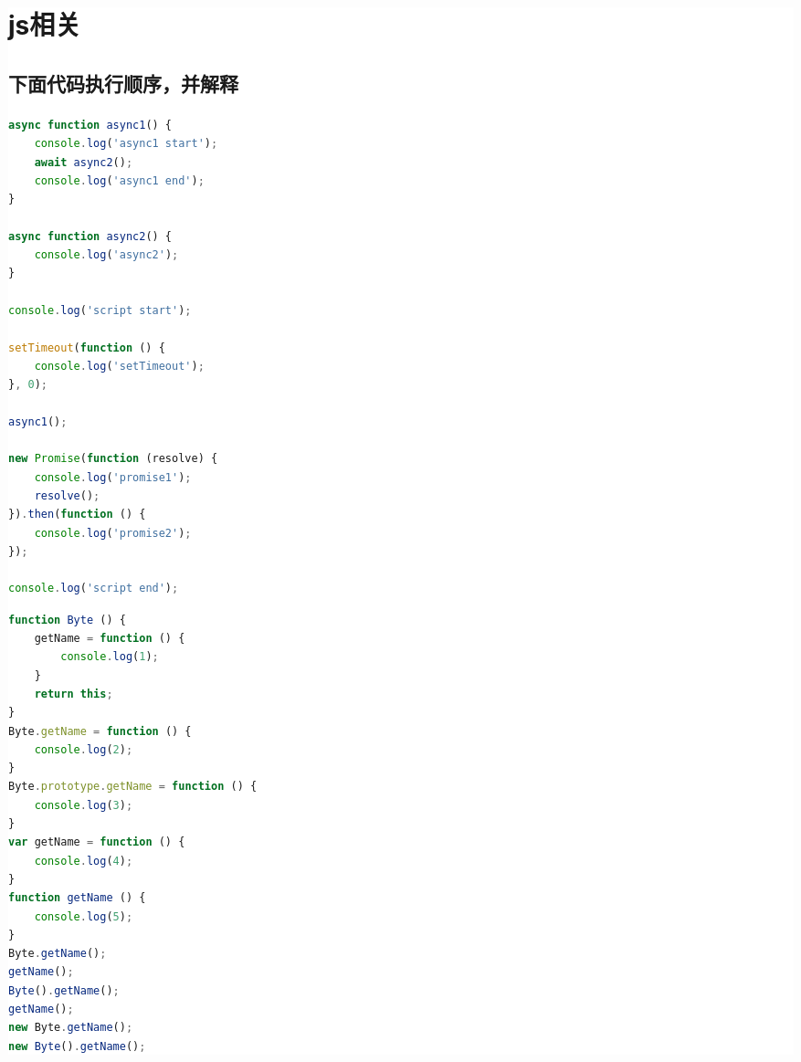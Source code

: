 # js相关
## 下面代码执行顺序，并解释
```js
async function async1() {
    console.log('async1 start');
    await async2();
    console.log('async1 end');
}

async function async2() {
    console.log('async2');
}

console.log('script start');

setTimeout(function () {
    console.log('setTimeout');
}, 0);

async1();

new Promise(function (resolve) {
    console.log('promise1');
    resolve();
}).then(function () {
    console.log('promise2');
});

console.log('script end');
```

```js
function Byte () {
    getName = function () {
        console.log(1);
    }
    return this;
}
Byte.getName = function () {
    console.log(2);
}
Byte.prototype.getName = function () {
    console.log(3);
}
var getName = function () {
    console.log(4);
}
function getName () {
    console.log(5);
}
Byte.getName();
getName();
Byte().getName();
getName();
new Byte.getName();
new Byte().getName();
```

